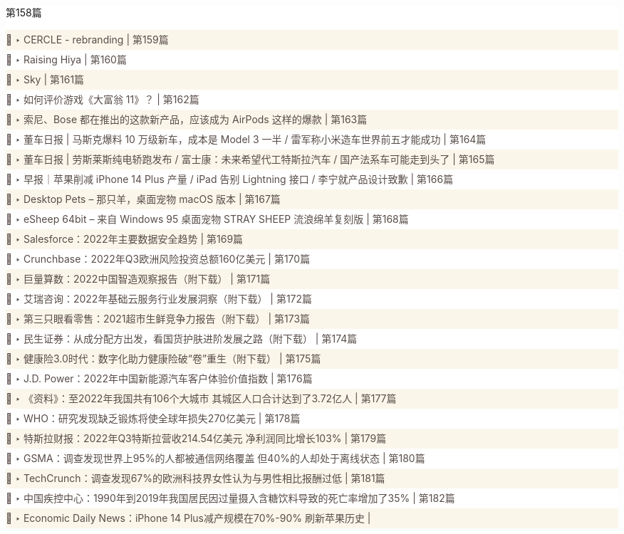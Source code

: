 第158篇</a></div><div style='line-height:3;background-color:#FAF6EA;' ><a href='https://www.behance.net/gallery/155096263/CERCLE-rebranding' style="line-height:2;text-decoration:none;display:block;color:#584D49;">🌈 ‣ CERCLE - rebranding | 第159篇</a></div><div style='line-height:3;' ><a href='https://www.behance.net/gallery/155154963/Raising-Hiya' style="line-height:2;text-decoration:none;display:block;color:#584D49;">🌈 ‣ Raising Hiya | 第160篇</a></div><div style='line-height:3;background-color:#FAF6EA;' ><a href='https://www.behance.net/gallery/155197957/Sky' style="line-height:2;text-decoration:none;display:block;color:#584D49;">🌈 ‣ Sky | 第161篇</a></div><div style='line-height:3;' ><a href='http://www.zhihu.com/question/560601178/answer/2722664197?utm_campaign=rss&utm_medium=rss&utm_source=rss&utm_content=title' style="line-height:2;text-decoration:none;display:block;color:#584D49;">🌈 ‣ 如何评价游戏《大富翁 11》？ | 第162篇</a></div><div style='line-height:3;background-color:#FAF6EA;' ><a href='https://www.ifanr.com/1517826?utm_source=rss&utm_medium=rss&utm_campaign=' style="line-height:2;text-decoration:none;display:block;color:#584D49;">🌈 ‣ 索尼、Bose 都在推出的这款新产品，应该成为 AirPods 这样的爆款 | 第163篇</a></div><div style='line-height:3;' ><a href='https://www.ifanr.com/1518004?utm_source=rss&utm_medium=rss&utm_campaign=' style="line-height:2;text-decoration:none;display:block;color:#584D49;">🌈 ‣ 董车日报 | 马斯克爆料 10 万级新车，成本是 Model 3 一半 / 雷军称小米造车世界前五才能成功 | 第164篇</a></div><div style='line-height:3;background-color:#FAF6EA;' ><a href='https://www.ifanr.com/1517883?utm_source=rss&utm_medium=rss&utm_campaign=' style="line-height:2;text-decoration:none;display:block;color:#584D49;">🌈 ‣ 董车日报 | 劳斯莱斯纯电轿跑发布 / ​富士康：未来希望代工特斯拉汽车 / 国产法系车可能走到头了 | 第165篇</a></div><div style='line-height:3;' ><a href='https://www.ifanr.com/1517877?utm_source=rss&utm_medium=rss&utm_campaign=' style="line-height:2;text-decoration:none;display:block;color:#584D49;">🌈 ‣ 早报｜苹果削减 iPhone 14 Plus 产量 / iPad 告别 Lightning 接口 / 李宁就产品设计致歉 | 第166篇</a></div><div style='line-height:3;background-color:#FAF6EA;' ><a href='https://www.appinn.com/desktop-pets-for-macos/' style="line-height:2;text-decoration:none;display:block;color:#584D49;">🌈 ‣ Desktop Pets – 那只羊，桌面宠物 macOS 版本 | 第167篇</a></div><div style='line-height:3;' ><a href='https://www.appinn.com/desktop-pet-esheep-64bit/' style="line-height:2;text-decoration:none;display:block;color:#584D49;">🌈 ‣ eSheep 64bit – 来自 Windows 95 桌面宠物 STRAY SHEEP 流浪绵羊复刻版 | 第168篇</a></div><div style='line-height:3;background-color:#FAF6EA;' ><a href='http://www.199it.com/archives/1490880.html' style="line-height:2;text-decoration:none;display:block;color:#584D49;">🌈 ‣ Salesforce：2022年主要数据安全趋势 | 第169篇</a></div><div style='line-height:3;' ><a href='http://www.199it.com/archives/1508014.html' style="line-height:2;text-decoration:none;display:block;color:#584D49;">🌈 ‣ Crunchbase：2022年Q3欧洲风险投资总额160亿美元 | 第170篇</a></div><div style='line-height:3;background-color:#FAF6EA;' ><a href='http://www.199it.com/archives/1500551.html' style="line-height:2;text-decoration:none;display:block;color:#584D49;">🌈 ‣ 巨量算数：2022中国智造观察报告（附下载） | 第171篇</a></div><div style='line-height:3;' ><a href='http://www.199it.com/archives/1507750.html' style="line-height:2;text-decoration:none;display:block;color:#584D49;">🌈 ‣ 艾瑞咨询：2022年基础云服务行业发展洞察（附下载） | 第172篇</a></div><div style='line-height:3;background-color:#FAF6EA;' ><a href='http://www.199it.com/archives/1506093.html' style="line-height:2;text-decoration:none;display:block;color:#584D49;">🌈 ‣ 第三只眼看零售：2021超市生鲜竞争力报告（附下载） | 第173篇</a></div><div style='line-height:3;' ><a href='http://www.199it.com/archives/1503910.html' style="line-height:2;text-decoration:none;display:block;color:#584D49;">🌈 ‣ 民生证券：从成分配方出发，看国货护肤进阶发展之路（附下载） | 第174篇</a></div><div style='line-height:3;background-color:#FAF6EA;' ><a href='http://www.199it.com/archives/1430035.html' style="line-height:2;text-decoration:none;display:block;color:#584D49;">🌈 ‣ 健康险3.0时代：数字化助力健康险破“卷”重生（附下载） | 第175篇</a></div><div style='line-height:3;' ><a href='http://www.199it.com/archives/1508729.html' style="line-height:2;text-decoration:none;display:block;color:#584D49;">🌈 ‣ J.D. Power：2022年中国新能源汽车客户体验价值指数 | 第176篇</a></div><div style='line-height:3;background-color:#FAF6EA;' ><a href='http://www.199it.com/archives/1508730.html' style="line-height:2;text-decoration:none;display:block;color:#584D49;">🌈 ‣ 《资料》：至2022年我国共有106个大城市 其城区人口合计达到了3.72亿人 | 第177篇</a></div><div style='line-height:3;' ><a href='http://www.199it.com/archives/1508732.html' style="line-height:2;text-decoration:none;display:block;color:#584D49;">🌈 ‣ WHO：研究发现缺乏锻炼将使全球年损失270亿美元 | 第178篇</a></div><div style='line-height:3;background-color:#FAF6EA;' ><a href='http://www.199it.com/archives/1508739.html' style="line-height:2;text-decoration:none;display:block;color:#584D49;">🌈 ‣ 特斯拉财报：2022年Q3特斯拉营收214.54亿美元 净利润同比增长103% | 第179篇</a></div><div style='line-height:3;' ><a href='http://www.199it.com/archives/1508742.html' style="line-height:2;text-decoration:none;display:block;color:#584D49;">🌈 ‣ GSMA：调查发现世界上95%的人都被通信网络覆盖 但40%的人却处于离线状态 | 第180篇</a></div><div style='line-height:3;background-color:#FAF6EA;' ><a href='http://www.199it.com/archives/1508749.html' style="line-height:2;text-decoration:none;display:block;color:#584D49;">🌈 ‣ TechCrunch：调查发现67%的欧洲科技界女性认为与男性相比报酬过低 | 第181篇</a></div><div style='line-height:3;' ><a href='http://www.199it.com/archives/1508746.html' style="line-height:2;text-decoration:none;display:block;color:#584D49;">🌈 ‣ 中国疾控中心：1990年到2019年我国居民因过量摄入含糖饮料导致的死亡率增加了35% | 第182篇</a></div><div style='line-height:3;background-color:#FAF6EA;' ><a href='http://www.199it.com/archives/1508753.html' style="line-height:2;text-decoration:none;display:block;color:#584D49;">🌈 ‣ Economic Daily News：iPhone 14 Plus减产规模在70%-90% 刷新苹果历史 |